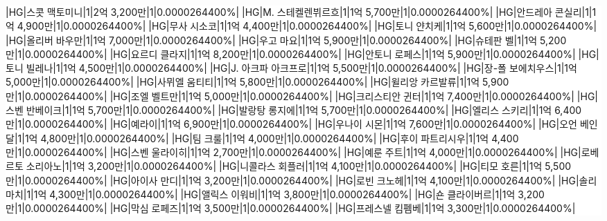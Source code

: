 |HG|스콧 맥토미니|1|2억 3,200만|1|0.0000264400%|
|HG|M. 스테켈렌뷔르흐|1|1억 5,700만|1|0.0000264400%|
|HG|안드레아 콘실리|1|1억 4,900만|1|0.0000264400%|
|HG|무사 시소코|1|1억 4,400만|1|0.0000264400%|
|HG|토니 얀치케|1|1억 5,600만|1|0.0000264400%|
|HG|올리버 바우만|1|1억 7,000만|1|0.0000264400%|
|HG|우고 마요|1|1억 5,900만|1|0.0000264400%|
|HG|슈테판 벨|1|1억 5,200만|1|0.0000264400%|
|HG|요르디 클라지|1|1억 8,200만|1|0.0000264400%|
|HG|안토니 로페스|1|1억 5,900만|1|0.0000264400%|
|HG|토니 빌레나|1|1억 4,500만|1|0.0000264400%|
|HG|J. 아크파 아크프로|1|1억 5,500만|1|0.0000264400%|
|HG|장-폴 보에치우스|1|1억 5,000만|1|0.0000264400%|
|HG|사뮈엘 움티티|1|1억 5,800만|1|0.0000264400%|
|HG|윌리앙 카르발류|1|1억 5,900만|1|0.0000264400%|
|HG|조엘 벨트만|1|1억 5,000만|1|0.0000264400%|
|HG|크리스티안 귄터|1|1억 7,400만|1|0.0000264400%|
|HG|스벤 반베이크|1|1억 5,700만|1|0.0000264400%|
|HG|발랑탕 롱지에|1|1억 5,700만|1|0.0000264400%|
|HG|엘리스 스키리|1|1억 6,400만|1|0.0000264400%|
|HG|예라이|1|1억 6,900만|1|0.0000264400%|
|HG|우나이 시몬|1|1억 7,600만|1|0.0000264400%|
|HG|오언 베인달|1|1억 4,800만|1|0.0000264400%|
|HG|팀 크룰|1|1억 4,000만|1|0.0000264400%|
|HG|후이 파트리시우|1|1억 4,400만|1|0.0000264400%|
|HG|스벤 울라이히|1|1억 2,700만|1|0.0000264400%|
|HG|예룬 주트|1|1억 4,000만|1|0.0000264400%|
|HG|로베르토 소리아노|1|1억 3,200만|1|0.0000264400%|
|HG|니콜라스 회플러|1|1억 4,100만|1|0.0000264400%|
|HG|티모 호른|1|1억 5,500만|1|0.0000264400%|
|HG|아이사 만디|1|1억 3,200만|1|0.0000264400%|
|HG|로빈 크노헤|1|1억 4,100만|1|0.0000264400%|
|HG|솔리 마치|1|1억 4,300만|1|0.0000264400%|
|HG|앨릭스 이워비|1|1억 3,800만|1|0.0000264400%|
|HG|숀 클라이버르|1|1억 3,200만|1|0.0000264400%|
|HG|막심 로페즈|1|1억 3,500만|1|0.0000264400%|
|HG|프레스넬 킴펨베|1|1억 3,300만|1|0.0000264400%|